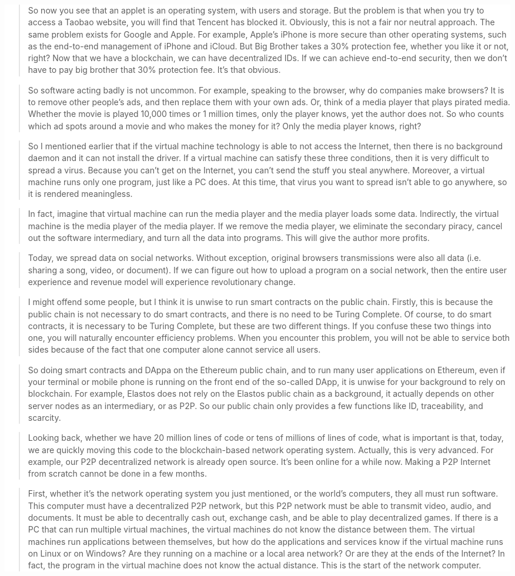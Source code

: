 >So now you see that an applet is an operating system, with users and storage. But the problem is that when you try to access a Taobao website, you will find that Tencent has blocked it. Obviously, this is not a fair nor neutral approach. The same problem exists for Google and Apple. For example, Apple’s iPhone is more secure than other operating systems, such as the end-to-end management of iPhone and iCloud. But Big Brother takes a 30% protection fee, whether you like it or not, right? Now that we have a blockchain, we can have decentralized IDs. If we can achieve end-to-end security, then we don’t have to pay big brother that 30% protection fee. It’s that obvious.

>So software acting badly is not uncommon. For example, speaking to the browser, why do companies make browsers? It is to remove other people’s ads, and then replace them with your own ads. Or, think of a media player that plays pirated media. Whether the movie is played 10,000 times or 1 million times, only the player knows, yet the author does not. So who counts which ad spots around a movie and who makes the money for it? Only the media player knows, right?

>So I mentioned earlier that if the virtual machine technology is able to not access the Internet, then there is no background daemon and it can not install the driver. If a virtual machine can satisfy these three conditions, then it is very difficult to spread a virus. Because you can’t get on the Internet, you can’t send the stuff you steal anywhere. Moreover, a virtual machine runs only one program, just like a PC does. At this time, that virus you want to spread isn’t able to go anywhere, so it is rendered meaningless.

>In fact, imagine that virtual machine can run the media player and the media player loads some data. Indirectly, the virtual machine is the media player of the media player. If we remove the media player, we eliminate the secondary piracy, cancel out the software intermediary, and turn all the data into programs. This will give the author more profits.

>Today, we spread data on social networks. Without exception, original browsers transmissions were also all data (i.e. sharing a song, video, or document). If we can figure out how to upload a program on a social network, then the entire user experience and revenue model will experience revolutionary change.

>I might offend some people, but I think it is unwise to run smart contracts on the public chain. Firstly, this is because the public chain is not necessary to do smart contracts, and there is no need to be Turing Complete. Of course, to do smart contracts, it is necessary to be Turing Complete, but these are two different things. If you confuse these two things into one, you will naturally encounter efficiency problems. When you encounter this problem, you will not be able to service both sides because of the fact that one computer alone cannot service all users.

>So doing smart contracts and DAppa on the Ethereum public chain, and to run many user applications on Ethereum, even if your terminal or mobile phone is running on the front end of the so-called DApp, it is unwise for your background to rely on blockchain. For example, Elastos does not rely on the Elastos public chain as a background, it actually depends on other server nodes as an intermediary, or as P2P. So our public chain only provides a few functions like ID, traceability, and scarcity.

>Looking back, whether we have 20 million lines of code or tens of millions of lines of code, what is important is that, today, we are quickly moving this code to the blockchain-based network operating system. Actually, this is very advanced. For example, our P2P decentralized network is already open source. It’s been online for a while now. Making a P2P Internet from scratch cannot be done in a few months.

>First, whether it’s the network operating system you just mentioned, or the world’s computers, they all must run software. This computer must have a decentralized P2P network, but this P2P network must be able to transmit video, audio, and documents. It must be able to decentrally cash out, exchange cash, and be able to play decentralized games. If there is a PC that can run multiple virtual machines, the virtual machines do not know the distance between them. The virtual machines run applications between themselves, but how do the applications and services know if the virtual machine runs on Linux or on Windows? Are they running on a machine or a local area network? Or are they at the ends of the Internet? In fact, the program in the virtual machine does not know the actual distance. This is the start of the network computer.
